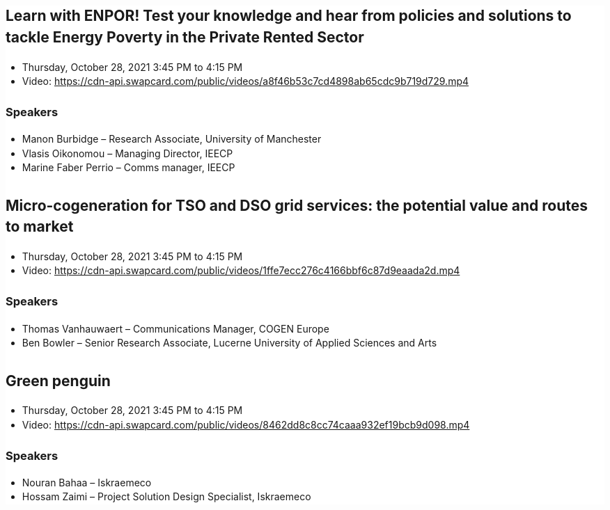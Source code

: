 
## Learn with ENPOR! Test your knowledge and hear from policies and solutions to tackle Energy Poverty in the Private Rented Sector
- Thursday, October 28, 2021 3:45 PM to 4:15 PM
- Video: https://cdn-api.swapcard.com/public/videos/a8f46b53c7cd4898ab65cdc9b719d729.mp4

### Speakers
- Manon Burbidge – Research Associate, University of Manchester
- Vlasis Oikonomou – Managing Director, IEECP
- Marine Faber Perrio – Comms manager, IEECP


## Micro-cogeneration for TSO and DSO grid services: the potential value and routes to market
- Thursday, October 28, 2021 3:45 PM to 4:15 PM
- Video: https://cdn-api.swapcard.com/public/videos/1ffe7ecc276c4166bbf6c87d9eaada2d.mp4

### Speakers
- Thomas Vanhauwaert – Communications Manager, COGEN Europe
- Ben Bowler – Senior Research Associate, Lucerne University of Applied Sciences and Arts


## Green penguin
- Thursday, October 28, 2021 3:45 PM to 4:15 PM
- Video: https://cdn-api.swapcard.com/public/videos/8462dd8c8cc74caaa932ef19bcb9d098.mp4

### Speakers
- Nouran Bahaa – Iskraemeco
- Hossam Zaimi – Project Solution Design Specialist, Iskraemeco
